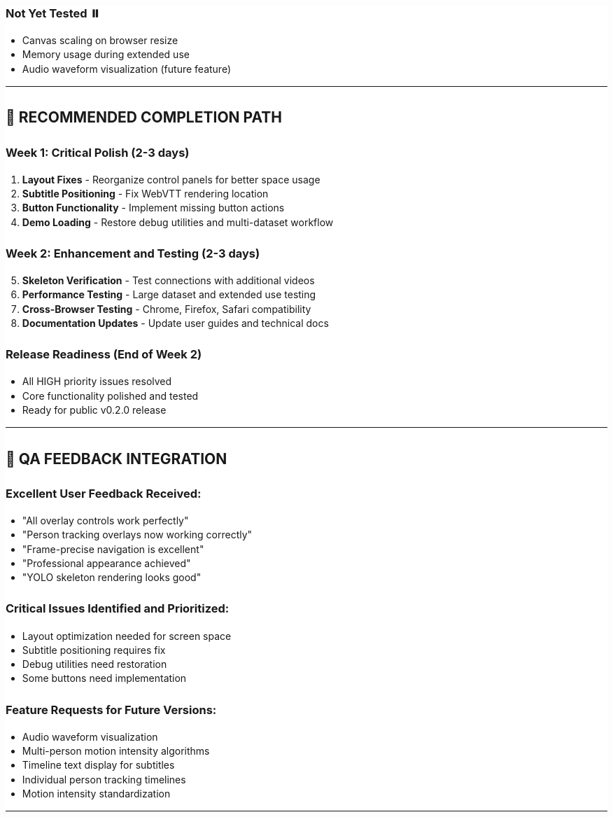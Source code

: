 ### **Not Yet Tested** ⏸️
- Canvas scaling on browser resize
- Memory usage during extended use
- Audio waveform visualization (future feature)

---

## 🎯 **RECOMMENDED COMPLETION PATH**

### **Week 1: Critical Polish** (2-3 days)
1. **Layout Fixes** - Reorganize control panels for better space usage
2. **Subtitle Positioning** - Fix WebVTT rendering location  
3. **Button Functionality** - Implement missing button actions
4. **Demo Loading** - Restore debug utilities and multi-dataset workflow

### **Week 2: Enhancement and Testing** (2-3 days)  
5. **Skeleton Verification** - Test connections with additional videos
6. **Performance Testing** - Large dataset and extended use testing
7. **Cross-Browser Testing** - Chrome, Firefox, Safari compatibility
8. **Documentation Updates** - Update user guides and technical docs

### **Release Readiness** (End of Week 2)
- All HIGH priority issues resolved
- Core functionality polished and tested
- Ready for public v0.2.0 release

---

## 💬 **QA FEEDBACK INTEGRATION**

### **Excellent User Feedback Received:**
- "All overlay controls work perfectly"
- "Person tracking overlays now working correctly" 
- "Frame-precise navigation is excellent"
- "Professional appearance achieved"
- "YOLO skeleton rendering looks good"

### **Critical Issues Identified and Prioritized:**
- Layout optimization needed for screen space
- Subtitle positioning requires fix
- Debug utilities need restoration
- Some buttons need implementation

### **Feature Requests for Future Versions:**
- Audio waveform visualization
- Multi-person motion intensity algorithms  
- Timeline text display for subtitles
- Individual person tracking timelines
- Motion intensity standardization

---